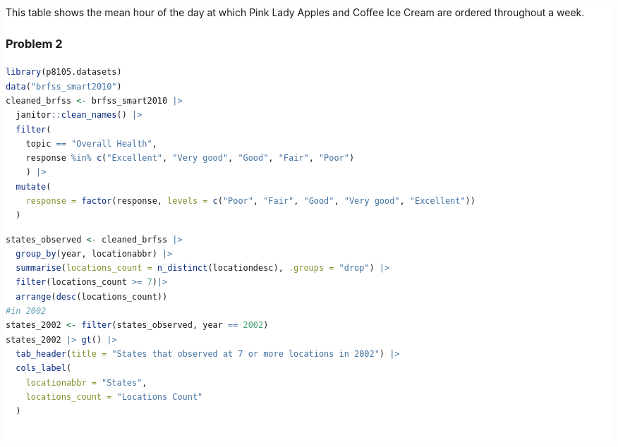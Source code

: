   
</table>
</div>

This table shows the mean hour of the day at which Pink Lady Apples and
Coffee Ice Cream are ordered throughout a week.

### Problem 2

``` r
library(p8105.datasets)
data("brfss_smart2010")
cleaned_brfss <- brfss_smart2010 |>
  janitor::clean_names() |>
  filter(
    topic == "Overall Health", 
    response %in% c("Excellent", "Very good", "Good", "Fair", "Poor")
    ) |>
  mutate(
    response = factor(response, levels = c("Poor", "Fair", "Good", "Very good", "Excellent"))
  )
```

``` r
states_observed <- cleaned_brfss |>
  group_by(year, locationabbr) |>
  summarise(locations_count = n_distinct(locationdesc), .groups = "drop") |>
  filter(locations_count >= 7)|>
  arrange(desc(locations_count))
#in 2002
states_2002 <- filter(states_observed, year == 2002) 
states_2002 |> gt() |>
  tab_header(title = "States that observed at 7 or more locations in 2002") |>
  cols_label(
    locationabbr = "States",
    locations_count = "Locations Count"
  )
```

<div id="fvhvwektbd" style="padding-left:0px;padding-right:0px;padding-top:10px;padding-bottom:10px;overflow-x:auto;overflow-y:auto;width:auto;height:auto;">
<style>#fvhvwektbd table {
  font-family: system-ui, 'Segoe UI', Roboto, Helvetica, Arial, sans-serif, 'Apple Color Emoji', 'Segoe UI Emoji', 'Segoe UI Symbol', 'Noto Color Emoji';
  -webkit-font-smoothing: antialiased;
  -moz-osx-font-smoothing: grayscale;
}

#fvhvwektbd thead, #fvhvwektbd tbody, #fvhvwektbd tfoot, #fvhvwektbd tr, #fvhvwektbd td, #fvhvwektbd th {
  border-style: none;
}

#fvhvwektbd p {
  margin: 0;
  padding: 0;
}
